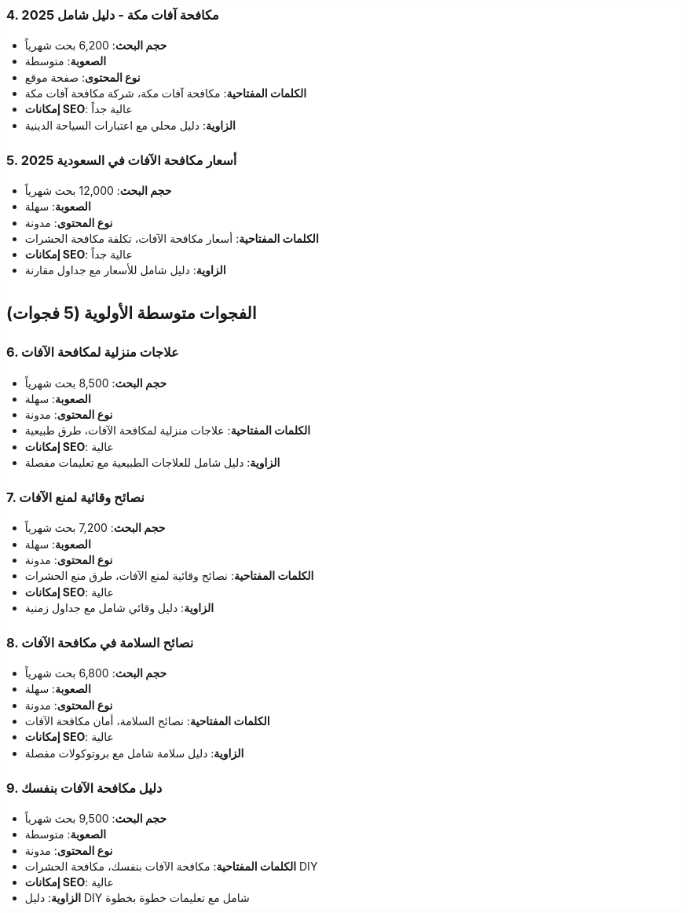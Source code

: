 ### 4. مكافحة آفات مكة - دليل شامل 2025
- **حجم البحث**: 6,200 بحث شهرياً
- **الصعوبة**: متوسطة
- **نوع المحتوى**: صفحة موقع
- **الكلمات المفتاحية**: مكافحة آفات مكة، شركة مكافحة آفات مكة
- **إمكانات SEO**: عالية جداً
- **الزاوية**: دليل محلي مع اعتبارات السياحة الدينية

### 5. أسعار مكافحة الآفات في السعودية 2025
- **حجم البحث**: 12,000 بحث شهرياً
- **الصعوبة**: سهلة
- **نوع المحتوى**: مدونة
- **الكلمات المفتاحية**: أسعار مكافحة الآفات، تكلفة مكافحة الحشرات
- **إمكانات SEO**: عالية جداً
- **الزاوية**: دليل شامل للأسعار مع جداول مقارنة

## الفجوات متوسطة الأولوية (5 فجوات)

### 6. علاجات منزلية لمكافحة الآفات
- **حجم البحث**: 8,500 بحث شهرياً
- **الصعوبة**: سهلة
- **نوع المحتوى**: مدونة
- **الكلمات المفتاحية**: علاجات منزلية لمكافحة الآفات، طرق طبيعية
- **إمكانات SEO**: عالية
- **الزاوية**: دليل شامل للعلاجات الطبيعية مع تعليمات مفصلة

### 7. نصائح وقائية لمنع الآفات
- **حجم البحث**: 7,200 بحث شهرياً
- **الصعوبة**: سهلة
- **نوع المحتوى**: مدونة
- **الكلمات المفتاحية**: نصائح وقائية لمنع الآفات، طرق منع الحشرات
- **إمكانات SEO**: عالية
- **الزاوية**: دليل وقائي شامل مع جداول زمنية

### 8. نصائح السلامة في مكافحة الآفات
- **حجم البحث**: 6,800 بحث شهرياً
- **الصعوبة**: سهلة
- **نوع المحتوى**: مدونة
- **الكلمات المفتاحية**: نصائح السلامة، أمان مكافحة الآفات
- **إمكانات SEO**: عالية
- **الزاوية**: دليل سلامة شامل مع بروتوكولات مفصلة

### 9. دليل مكافحة الآفات بنفسك
- **حجم البحث**: 9,500 بحث شهرياً
- **الصعوبة**: متوسطة
- **نوع المحتوى**: مدونة
- **الكلمات المفتاحية**: مكافحة الآفات بنفسك، مكافحة الحشرات DIY
- **إمكانات SEO**: عالية
- **الزاوية**: دليل DIY شامل مع تعليمات خطوة بخطوة
